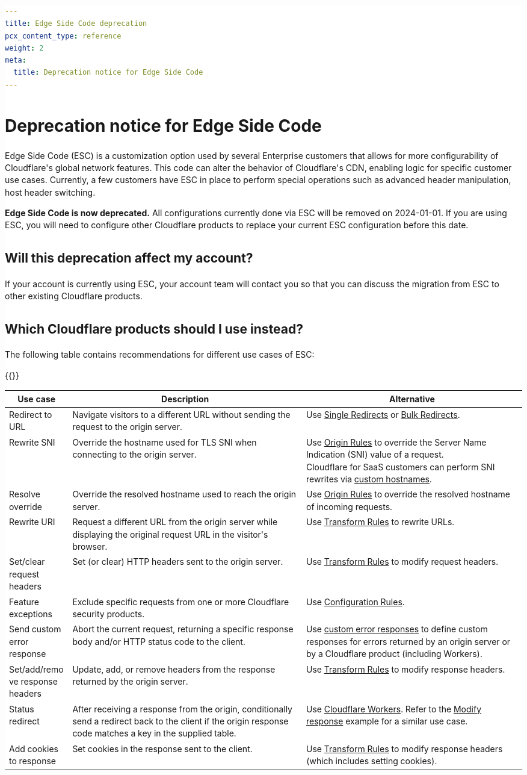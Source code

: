 ```yaml
---
title: Edge Side Code deprecation
pcx_content_type: reference
weight: 2
meta:
  title: Deprecation notice for Edge Side Code
---
```


# Deprecation notice for Edge Side Code

Edge Side Code (ESC) is a customization option used by several Enterprise customers that allows for more configurability of Cloudflare's global network features. This code can alter the behavior of Cloudflare's CDN, enabling logic for specific customer use cases. Currently, a few customers have ESC in place to perform special operations such as advanced header manipulation, host header switching.

**Edge Side Code is now deprecated.** All configurations currently done via ESC will be removed on 2024-01-01. If you are using ESC, you will need to configure other Cloudflare products to replace your current ESC configuration before this date.

## Will this deprecation affect my account?

If your account is currently using ESC, your account team will contact you so that you can discuss the migration from ESC to other existing Cloudflare products.

## Which Cloudflare products should I use instead?

The following table contains recommendations for different use cases of ESC:

{{<table-wrap>}}

| Use case | Description | Alternative |
|--- |--- |--- |
| Redirect to URL | Navigate visitors to a different URL without sending the request to the origin server. | Use [Single Redirects](/rules/url-forwarding/single-redirects/) or [Bulk Redirects](/rules/url-forwarding/bulk-redirects/). |
| Rewrite SNI | Override the hostname used for TLS SNI when connecting to the origin server. | Use [Origin Rules](/rules/origin-rules/features/#server-name-indication-sni) to override the Server Name Indication (SNI) value of a request.<br>Cloudflare for SaaS customers can perform SNI rewrites via [custom hostnames](/cloudflare-for-platforms/cloudflare-for-saas/start/advanced-settings/custom-origin/#sni-rewrites). |
| Resolve override | Override the resolved hostname used to reach the origin server. | Use [Origin Rules](/rules/origin-rules/features/#dns-record) to override the resolved hostname of incoming requests. |
| Rewrite URI | Request a different URL from the origin server while displaying the original request URL in the visitor's browser. | Use [Transform Rules](/rules/transform/url-rewrite/) to rewrite URLs. |
| Set/clear request headers | Set (or clear) HTTP headers sent to the origin server. | Use [Transform Rules](/rules/transform/request-header-modification/) to modify request headers. |
| Feature exceptions | Exclude specific requests from one or more Cloudflare security products. | Use [Configuration Rules](/rules/configuration-rules/settings/). |
| Send custom error response | Abort the current request, returning a specific response body and/or HTTP status code to the client. | Use [custom error responses](/rules/custom-error-responses/) to define custom responses for errors returned by an origin server or by a Cloudflare product (including Workers). |
| Set/add/remove response headers | Update, add, or remove headers from the response returned by the origin server. | Use [Transform Rules](/rules/transform/response-header-modification/) to modify response headers. |
| Status redirect | After receiving a response from the origin, conditionally send a redirect back to the client if the origin response code matches a key in the supplied table. | Use [Cloudflare Workers](/workers/). Refer to the [Modify response](/workers/examples/modify-response/) example for a similar use case. |
| Add cookies to response | Set cookies in the response sent to the client. | Use [Transform Rules](/rules/transform/response-header-modification/) to modify response headers (which includes setting cookies). |
